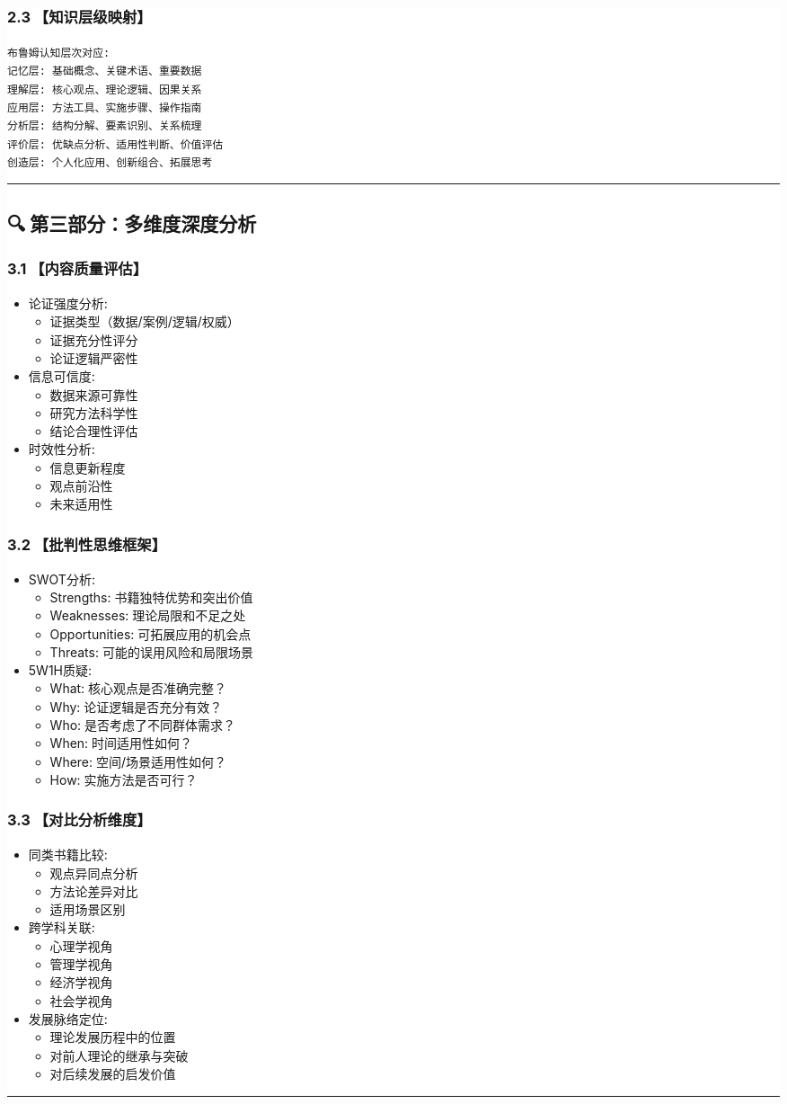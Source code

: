 ### 2.3 【知识层级映射】
```
布鲁姆认知层次对应:
记忆层: 基础概念、关键术语、重要数据
理解层: 核心观点、理论逻辑、因果关系
应用层: 方法工具、实施步骤、操作指南
分析层: 结构分解、要素识别、关系梳理
评价层: 优缺点分析、适用性判断、价值评估
创造层: 个人化应用、创新组合、拓展思考
```

---

## 🔍 第三部分：多维度深度分析

### 3.1 【内容质量评估】
- 论证强度分析:
  - 证据类型（数据/案例/逻辑/权威）
  - 证据充分性评分
  - 论证逻辑严密性
- 信息可信度:
  - 数据来源可靠性
  - 研究方法科学性
  - 结论合理性评估
- 时效性分析:
  - 信息更新程度
  - 观点前沿性
  - 未来适用性

### 3.2 【批判性思维框架】
- SWOT分析:
  - Strengths: 书籍独特优势和突出价值
  - Weaknesses: 理论局限和不足之处
  - Opportunities: 可拓展应用的机会点
  - Threats: 可能的误用风险和局限场景
- 5W1H质疑:
  - What: 核心观点是否准确完整？
  - Why: 论证逻辑是否充分有效？
  - Who: 是否考虑了不同群体需求？
  - When: 时间适用性如何？
  - Where: 空间/场景适用性如何？
  - How: 实施方法是否可行？

### 3.3 【对比分析维度】
- 同类书籍比较:
  - 观点异同点分析
  - 方法论差异对比
  - 适用场景区别
- 跨学科关联:
  - 心理学视角
  - 管理学视角  
  - 经济学视角
  - 社会学视角
- 发展脉络定位:
  - 理论发展历程中的位置
  - 对前人理论的继承与突破
  - 对后续发展的启发价值

---
